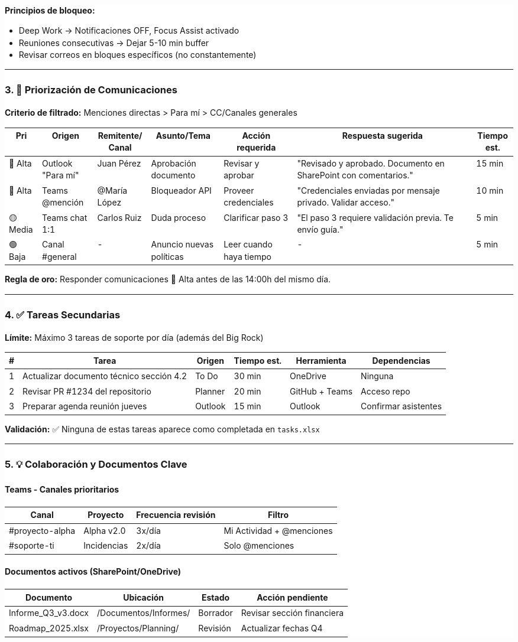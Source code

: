 **Principios de bloqueo:**

- Deep Work → Notificaciones OFF, Focus Assist activado
- Reuniones consecutivas → Dejar 5-10 min buffer
- Revisar correos en bloques específicos (no constantemente)

---

### 3. 📧 Priorización de Comunicaciones

**Criterio de filtrado:** Menciones directas > Para mí > CC/Canales generales

| Pri | Origen | Remitente/Canal | Asunto/Tema | Acción requerida | Respuesta sugerida | Tiempo est. |
|-----|--------|-----------------|-------------|-------------------|---------------------|-------------|
| 🔴 Alta | Outlook "Para mí" | Juan Pérez | Aprobación documento | Revisar y aprobar | "Revisado y aprobado. Documento en SharePoint con comentarios." | 15 min |
| 🔴 Alta | Teams @mención | @María López | Bloqueador API | Proveer credenciales | "Credenciales enviadas por mensaje privado. Validar acceso." | 10 min |
| 🟡 Media | Teams chat 1:1 | Carlos Ruiz | Duda proceso | Clarificar paso 3 | "El paso 3 requiere validación previa. Te envío guía." | 5 min |
| 🟢 Baja | Canal #general | - | Anuncio nuevas políticas | Leer cuando haya tiempo | - | 5 min |

**Regla de oro:** Responder comunicaciones 🔴 Alta antes de las 14:00h del mismo día.

---

### 4. ✅ Tareas Secundarias

**Límite:** Máximo 3 tareas de soporte por día (además del Big Rock)

| # | Tarea | Origen | Tiempo est. | Herramienta | Dependencias |
|---|-------|--------|-------------|-------------|--------------|
| 1 | Actualizar documento técnico sección 4.2 | To Do | 30 min | OneDrive | Ninguna |
| 2 | Revisar PR #1234 del repositorio | Planner | 20 min | GitHub + Teams | Acceso repo |
| 3 | Preparar agenda reunión jueves | Outlook | 15 min | Outlook | Confirmar asistentes |

**Validación:** ✅ Ninguna de estas tareas aparece como completada en `tasks.xlsx`

---

### 5. 💡 Colaboración y Documentos Clave

#### Teams - Canales prioritarios
| Canal | Proyecto | Frecuencia revisión | Filtro |
|-------|----------|---------------------|--------|
| #proyecto-alpha | Alpha v2.0 | 3x/día | Mi Actividad + @menciones |
| #soporte-ti | Incidencias | 2x/día | Solo @menciones |

#### Documentos activos (SharePoint/OneDrive)
| Documento | Ubicación | Estado | Acción pendiente |
|-----------|-----------|--------|------------------|
| Informe_Q3_v3.docx | /Documentos/Informes/ | Borrador | Revisar sección financiera |
| Roadmap_2025.xlsx | /Proyectos/Planning/ | Revisión | Actualizar fechas Q4 |
